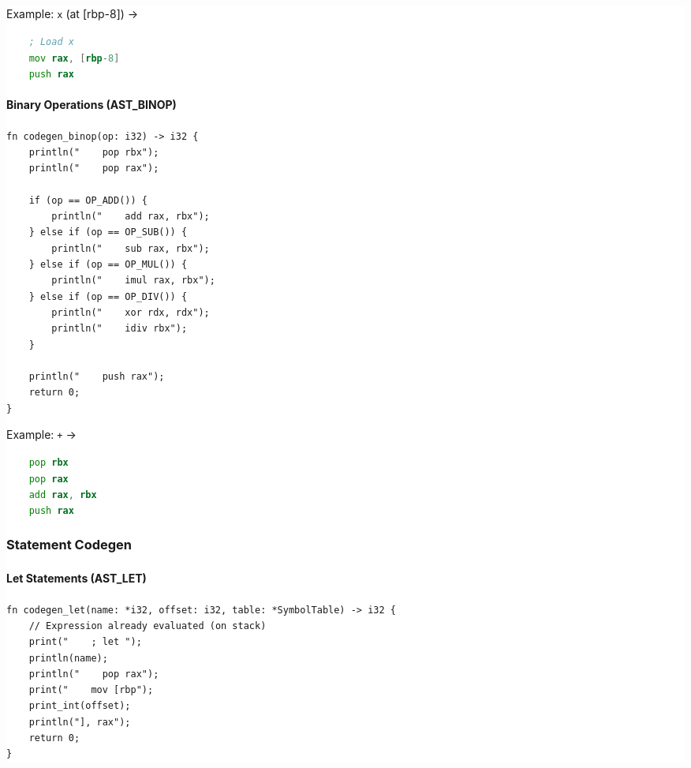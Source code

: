 Example: `x` (at [rbp-8]) →
```asm
    ; Load x
    mov rax, [rbp-8]
    push rax
```

#### Binary Operations (AST_BINOP)

```chronos
fn codegen_binop(op: i32) -> i32 {
    println("    pop rbx");
    println("    pop rax");

    if (op == OP_ADD()) {
        println("    add rax, rbx");
    } else if (op == OP_SUB()) {
        println("    sub rax, rbx");
    } else if (op == OP_MUL()) {
        println("    imul rax, rbx");
    } else if (op == OP_DIV()) {
        println("    xor rdx, rdx");
        println("    idiv rbx");
    }

    println("    push rax");
    return 0;
}
```

Example: `+` →
```asm
    pop rbx
    pop rax
    add rax, rbx
    push rax
```

### Statement Codegen

#### Let Statements (AST_LET)

```chronos
fn codegen_let(name: *i32, offset: i32, table: *SymbolTable) -> i32 {
    // Expression already evaluated (on stack)
    print("    ; let ");
    println(name);
    println("    pop rax");
    print("    mov [rbp");
    print_int(offset);
    println("], rax");
    return 0;
}
```
